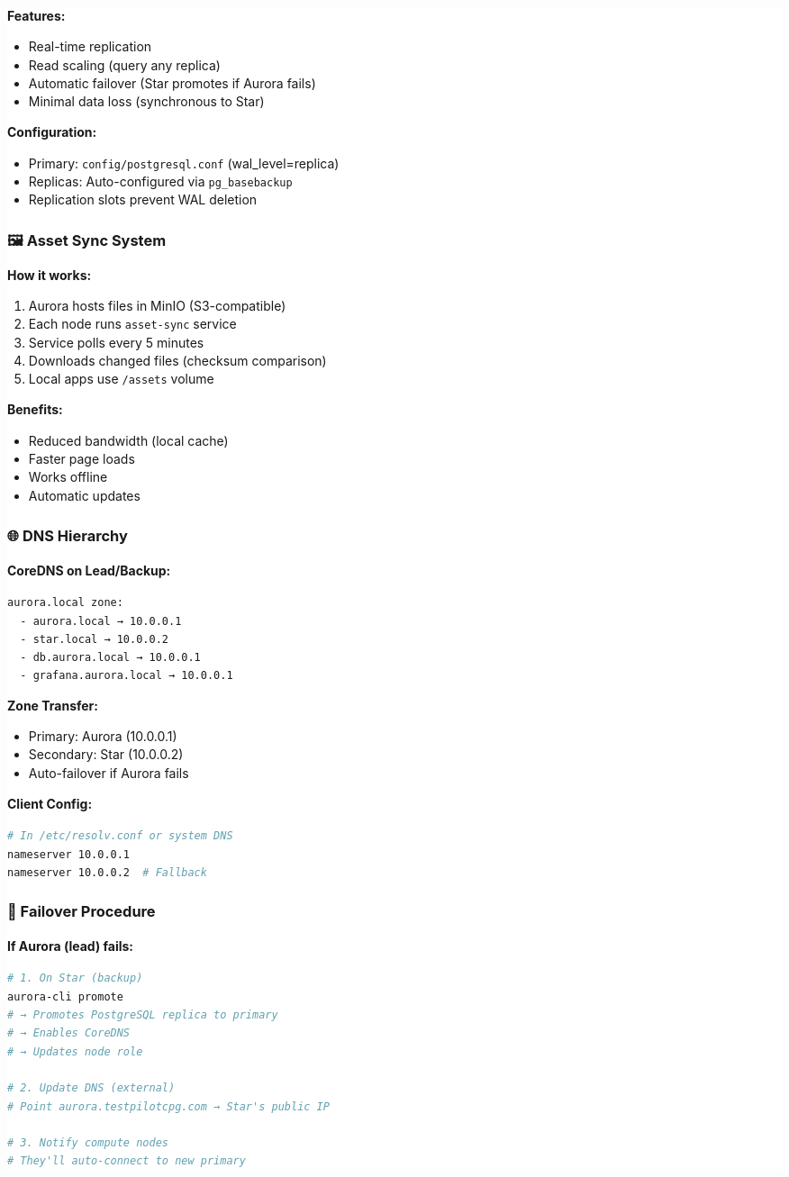 **Features:**
- Real-time replication
- Read scaling (query any replica)
- Automatic failover (Star promotes if Aurora fails)
- Minimal data loss (synchronous to Star)

**Configuration:**
- Primary: `config/postgresql.conf` (wal_level=replica)
- Replicas: Auto-configured via `pg_basebackup`
- Replication slots prevent WAL deletion

### 🖼️ Asset Sync System

**How it works:**

1. Aurora hosts files in MinIO (S3-compatible)
2. Each node runs `asset-sync` service
3. Service polls every 5 minutes
4. Downloads changed files (checksum comparison)
5. Local apps use `/assets` volume

**Benefits:**
- Reduced bandwidth (local cache)
- Faster page loads
- Works offline
- Automatic updates

### 🌐 DNS Hierarchy

**CoreDNS on Lead/Backup:**

```
aurora.local zone:
  - aurora.local → 10.0.0.1
  - star.local → 10.0.0.2
  - db.aurora.local → 10.0.0.1
  - grafana.aurora.local → 10.0.0.1
```

**Zone Transfer:**
- Primary: Aurora (10.0.0.1)
- Secondary: Star (10.0.0.2)
- Auto-failover if Aurora fails

**Client Config:**
```bash
# In /etc/resolv.conf or system DNS
nameserver 10.0.0.1
nameserver 10.0.0.2  # Fallback
```

### 🚨 Failover Procedure

**If Aurora (lead) fails:**

```bash
# 1. On Star (backup)
aurora-cli promote
# → Promotes PostgreSQL replica to primary
# → Enables CoreDNS
# → Updates node role

# 2. Update DNS (external)
# Point aurora.testpilotcpg.com → Star's public IP

# 3. Notify compute nodes
# They'll auto-connect to new primary
```
